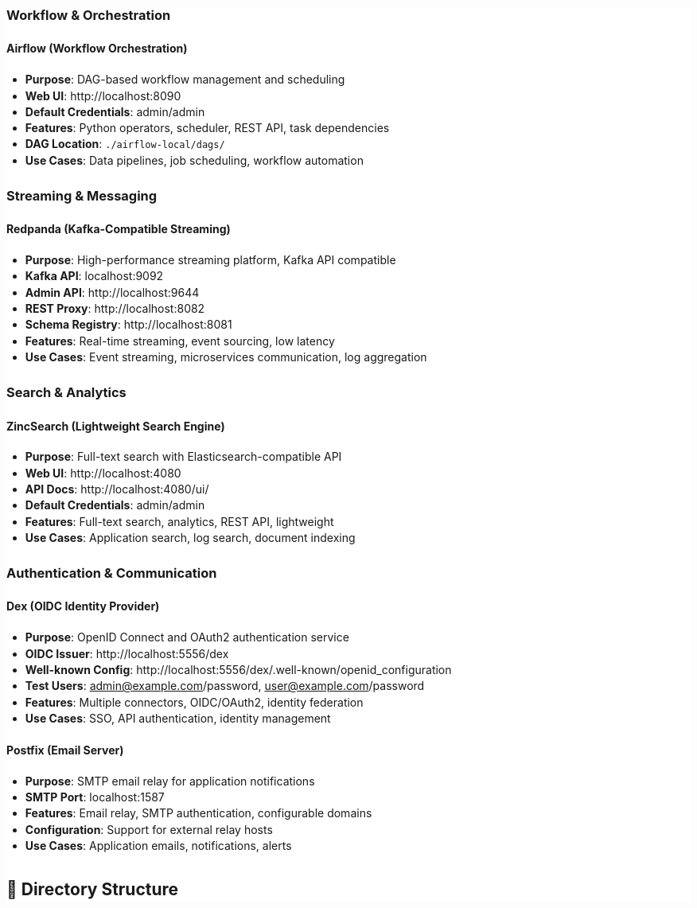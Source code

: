 ### Workflow & Orchestration

#### Airflow (Workflow Orchestration)
- **Purpose**: DAG-based workflow management and scheduling
- **Web UI**: http://localhost:8090
- **Default Credentials**: admin/admin
- **Features**: Python operators, scheduler, REST API, task dependencies
- **DAG Location**: `./airflow-local/dags/`
- **Use Cases**: Data pipelines, job scheduling, workflow automation

### Streaming & Messaging

#### Redpanda (Kafka-Compatible Streaming)
- **Purpose**: High-performance streaming platform, Kafka API compatible
- **Kafka API**: localhost:9092
- **Admin API**: http://localhost:9644
- **REST Proxy**: http://localhost:8082
- **Schema Registry**: http://localhost:8081
- **Features**: Real-time streaming, event sourcing, low latency
- **Use Cases**: Event streaming, microservices communication, log aggregation

### Search & Analytics

#### ZincSearch (Lightweight Search Engine)
- **Purpose**: Full-text search with Elasticsearch-compatible API
- **Web UI**: http://localhost:4080
- **API Docs**: http://localhost:4080/ui/
- **Default Credentials**: admin/admin
- **Features**: Full-text search, analytics, REST API, lightweight
- **Use Cases**: Application search, log search, document indexing

### Authentication & Communication

#### Dex (OIDC Identity Provider)
- **Purpose**: OpenID Connect and OAuth2 authentication service
- **OIDC Issuer**: http://localhost:5556/dex
- **Well-known Config**: http://localhost:5556/dex/.well-known/openid_configuration
- **Test Users**: admin@example.com/password, user@example.com/password
- **Features**: Multiple connectors, OIDC/OAuth2, identity federation
- **Use Cases**: SSO, API authentication, identity management

#### Postfix (Email Server)
- **Purpose**: SMTP email relay for application notifications
- **SMTP Port**: localhost:1587
- **Features**: Email relay, SMTP authentication, configurable domains
- **Configuration**: Support for external relay hosts
- **Use Cases**: Application emails, notifications, alerts

## 📁 Directory Structure
